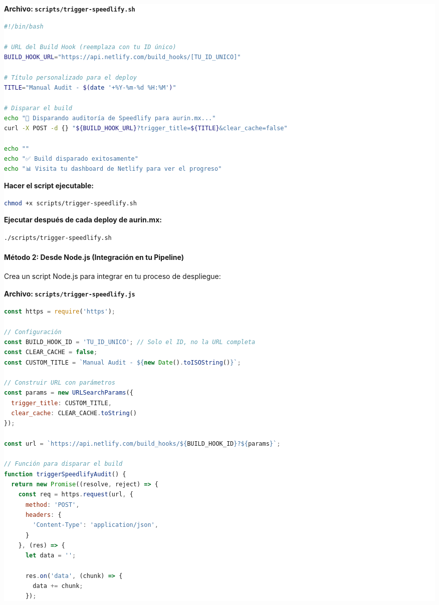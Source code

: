 **Archivo: `scripts/trigger-speedlify.sh`**

```bash
#!/bin/bash

# URL del Build Hook (reemplaza con tu ID único)
BUILD_HOOK_URL="https://api.netlify.com/build_hooks/[TU_ID_UNICO]"

# Título personalizado para el deploy
TITLE="Manual Audit - $(date '+%Y-%m-%d %H:%M')"

# Disparar el build
echo "🚀 Disparando auditoría de Speedlify para aurin.mx..."
curl -X POST -d {} "${BUILD_HOOK_URL}?trigger_title=${TITLE}&clear_cache=false"

echo ""
echo "✅ Build disparado exitosamente"
echo "📊 Visita tu dashboard de Netlify para ver el progreso"
```

**Hacer el script ejecutable:**

```bash
chmod +x scripts/trigger-speedlify.sh
```

**Ejecutar después de cada deploy de aurin.mx:**

```bash
./scripts/trigger-speedlify.sh
```


#### Método 2: Desde Node.js (Integración en tu Pipeline)

Crea un script Node.js para integrar en tu proceso de despliegue:

**Archivo: `scripts/trigger-speedlify.js`**

```javascript
const https = require('https');

// Configuración
const BUILD_HOOK_ID = 'TU_ID_UNICO'; // Solo el ID, no la URL completa
const CLEAR_CACHE = false;
const CUSTOM_TITLE = `Manual Audit - ${new Date().toISOString()}`;

// Construir URL con parámetros
const params = new URLSearchParams({
  trigger_title: CUSTOM_TITLE,
  clear_cache: CLEAR_CACHE.toString()
});

const url = `https://api.netlify.com/build_hooks/${BUILD_HOOK_ID}?${params}`;

// Función para disparar el build
function triggerSpeedlifyAudit() {
  return new Promise((resolve, reject) => {
    const req = https.request(url, {
      method: 'POST',
      headers: {
        'Content-Type': 'application/json',
      }
    }, (res) => {
      let data = '';
      
      res.on('data', (chunk) => {
        data += chunk;
      });
```

[^1]: http://arxiv.org/pdf/2110.08588.pdf
[^2]: https://agustinusnathaniel.com/blog/monitor-and-measure-site-performance-with-speedlify/
[^3]: https://docs.netlify.com/deploy/create-deploys/
[^4]: https://docs.netlify.com/deploy/deploy-overview/
[^5]: https://docs.netlify.com/build/configure-builds/build-hooks/
[^6]: https://asmedigitalcollection.asme.org/GT/proceedings/GT2024/88063/V12BT30A018/1204681
[^7]: https://answers.netlify.com/t/build-publish-only-via-build-hook/19221
[^8]: https://answers.netlify.com/t/support-guide-how-can-i-optimize-my-netlify-build-time/3907
[^9]: https://docs.netlify.com/build/caching/caching-overview/
[^10]: https://answers.netlify.com/t/speeding-up-build-times-by-caching-assets/23467
[^11]: https://calendar.perfplanet.com/2023/ten-optimisation-tips-for-an-initial-web-performance-audit/
[^12]: https://arxiv.org/pdf/2210.01073.pdf
[^13]: https://arxiv.org/html/2503.12626
[^14]: https://arxiv.org/pdf/1712.06139.pdf
[^15]: https://arxiv.org/pdf/2309.14821.pdf
[^16]: https://res.mdpi.com/d_attachment/information/information-11-00363/article_deploy/information-11-00363.pdf
[^17]: http://arxiv.org/pdf/2010.04671.pdf
[^18]: http://arxiv.org/pdf/2401.10834.pdf
[^19]: https://www.youtube.com/watch?v=VWdRNLaNDQ8
[^20]: https://www.netlify.com/blog/2016/09/29/a-step-by-step-guide-deploying-on-netlify/
[^21]: https://www.youtube.com/watch?v=0P53S34zm44
[^22]: https://docs.netapp.com/us-en/ontap/nas-audit/create-auditing-config-task.html
[^23]: https://github.com/Superfiliate/speedlify
[^24]: https://developers.netlify.com/videos/five-ways-to-deploy-a-new-netlify-site/
[^25]: https://github.com/thepirat000/Audit.NET
[^26]: https://github.com/chringel21/speedlify
[^27]: https://www.netlify.com/blog/introducing-improved-team-audit-log/
[^28]: https://www.mapledesign.co.uk/tech-blog/speedlify-on-ubuntu/
[^29]: https://speedlify-tests.netlify.app
[^30]: https://docs.netlify.com/manage/accounts-and-billing/team-management/team-audit-log/
[^31]: https://speedlify.aaron-gustafson.com/apps/
[^32]: https://jamesbateson.co.uk/articles/speedlify/
[^33]: https://techdocs.broadcom.com/us/en/fibre-channel-networking/fabric-os/fabric-os-administration/9-2-x/Perform-Advance-Configuration-Tasks-Admin1/v26748051.html
[^34]: https://github.com/ThewApp/speedlify-actions
[^35]: https://scrimba.com/deploying-with-netlify-c013
[^36]: https://arxiv.org/pdf/2007.12737.pdf
[^37]: http://arxiv.org/pdf/1203.2704.pdf
[^38]: https://arxiv.org/pdf/1404.6605.pdf
[^39]: https://arxiv.org/html/2412.10133v1
[^40]: https://arxiv.org/pdf/2501.03440.pdf
[^41]: https://answers.netlify.com/t/how-to-know-if-the-deployment-was-triggered-manually-from-netlify-site/64422
[^42]: https://jamesbateson.co.uk/articles/scheduled-builds-using-netlify-build-hooks-and-github-actions/
[^43]: https://answers.netlify.com/t/automatically-trigger-a-build-when-a-build-fails/73137
[^44]: https://docs.netlify.com/build/functions/trigger-on-events/
[^45]: https://docs.uniform.app/docs/integrations/cdn/netlify/trigger-netlify-builds
[^46]: https://www.microtica.com/blog/deployment-production-best-practices
[^47]: https://answers.netlify.com/t/plugging-into-the-build-pipeline-with-manual-api-deploys/16793
[^48]: https://github.com/zachleat/speedlify
[^49]: https://dev.to/debs_obrien/netlify-hooks-a95
[^50]: https://flaviocopes.com/netlify-auto-deploy/
[^51]: https://www.reddit.com/r/aws/comments/131hinm/how_to_best_practice_productionlevel_cloud/
[^52]: https://answers.netlify.com/t/how-to-identify-manually-triggered-builds-in-custom-plugin/38050
[^53]: https://docs.netlify.com/deploy/manage-deploys/manage-deploys-overview/
[^54]: https://answers.netlify.com/t/return-deploy-id-for-build-hooks/120266
[^55]: https://chringel.dev/blog/2023/11/measure-your-websites-performance-with-speedlify/
[^56]: https://arc.aiaa.org/doi/10.2514/1.C034187
[^57]: https://dx.plos.org/10.1371/journal.pcbi.1013386
[^58]: https://www.semanticscholar.org/paper/d6bd7ac2c964f0a8397543c981e5a48c7d92b935
[^59]: http://jtd.amegroups.com/article/view/7391/6848
[^60]: https://www.journalijar.com/article/54515/optimizing-operating-room-setup-and-patient-positioning-in-robotic-gynecologic-surgery/
[^61]: https://www.semanticscholar.org/paper/c6f3d1530ad951fb6eff625d72edb0b4e4f8d313
[^62]: https://www.semanticscholar.org/paper/e740ffbc5d58f888e2bef52db1e4335d113ba935
[^63]: https://www.semanticscholar.org/paper/1c45669fa49ee4c7e192b9d9798d473c8ff80272
[^64]: https://bmjpaedsopen.bmj.com/lookup/doi/10.1136/bmjpo-2021-RCPCH.147
[^65]: http://arxiv.org/pdf/1710.07628.pdf
[^66]: http://arxiv.org/pdf/2406.09427.pdf
[^67]: http://arxiv.org/pdf/2410.20273.pdf
[^68]: https://arxiv.org/html/2404.04744v1
[^69]: http://arxiv.org/pdf/2501.15392.pdf
[^70]: http://arxiv.org/pdf/2205.15904.pdf
[^71]: https://arxiv.org/pdf/1710.03439.pdf
[^72]: https://arxiv.org/pdf/1801.02175.pdf
[^73]: https://support.speedify.com/article/235-speedify-interface
[^74]: https://speedify.com/blog/combining-internet-connections/fix-slow-bonding-speeds/
[^75]: https://kinsta.com/blog/eleventy/
[^76]: https://speedlify.thewdhanat.com
[^77]: https://www.11ty.dev/docs/deployment/
[^78]: https://www.11ty.dev/speedlify/11ty-recipes-lander/
[^79]: https://www.youtube.com/watch?v=oj8-6k4LSds
[^80]: https://www.freecodecamp.org/news/learn-eleventy/
[^81]: https://docs.netlify.com/build/caching/cache-api/
[^82]: https://dev.to/psypher1/learn-11ty-part-5-deploying-the-site-9ad
[^83]: https://stackoverflow.com/questions/43543521/cache-individual-files-between-netlify-deploys-to-speed-up-subsequent-builds
[^84]: https://dev.to/philw_/show-off-your-lighthouse-scores-in-eleventy-with-the-pagespeed-insights-api-1cpp